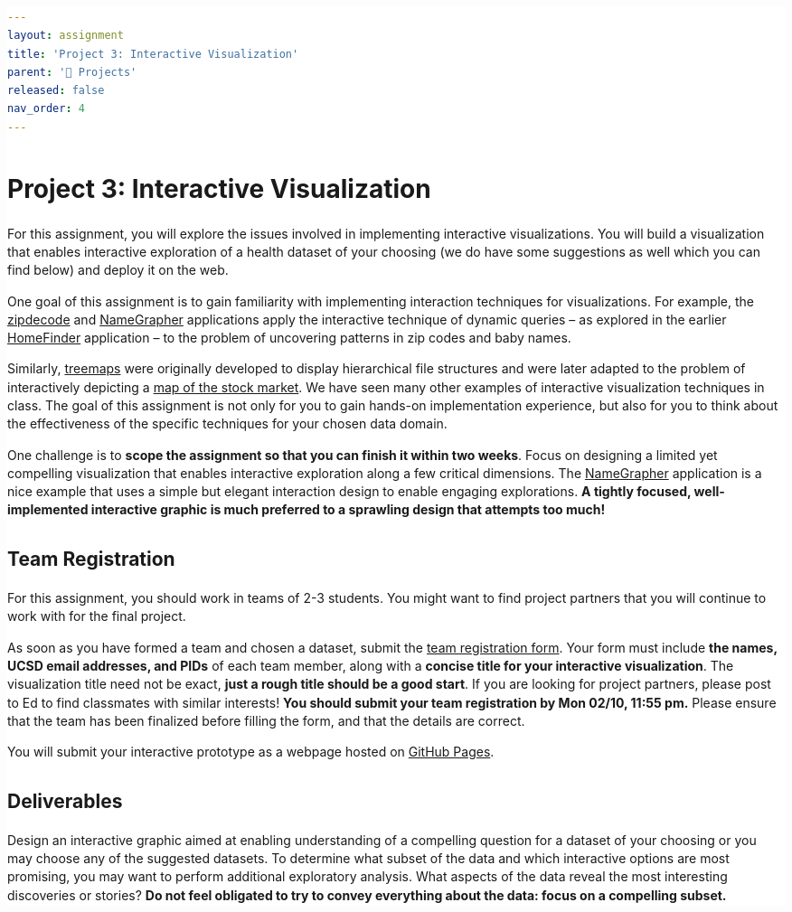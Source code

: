 ```yaml
---
layout: assignment
title: 'Project 3: Interactive Visualization'
parent: '📝 Projects'
released: false
nav_order: 4
---
```


# Project 3: Interactive Visualization

For this assignment, you will explore the issues involved in implementing interactive visualizations. You will build a visualization that enables interactive exploration of a health dataset of your choosing (we do have some suggestions as well which you can find below) and deploy it on the web.

One goal of this assignment is to gain familiarity with implementing interaction techniques for visualizations. For example, the [zipdecode][link] and [NameGrapher][link1] applications apply the interactive technique of dynamic queries – as explored in the earlier [HomeFinder][link2] application – to the problem of uncovering patterns in zip codes and baby names.

Similarly, [treemaps][link3] were originally developed to display hierarchical file structures and were later adapted to the problem of interactively depicting a [map of the stock market][link4]. We have seen many other examples of interactive visualization techniques in class. The goal of this assignment is not only for you to gain hands-on implementation experience, but also for you to think about the effectiveness of the specific techniques for your chosen data domain.

One challenge is to **scope the assignment so that you can finish it within two weeks**. Focus on designing a limited yet compelling visualization that enables interactive exploration along a few critical dimensions. The [NameGrapher][link1] application is a nice example that uses a simple but elegant interaction design to enable engaging explorations. **A tightly focused, well-implemented interactive graphic is much preferred to a sprawling design that attempts too much!**

[link]: http://benfry.com/zipdecode/
[link1]: https://namerology.com/baby-name-grapher/
[link2]: http://www.cs.umd.edu/hcil/spotfire/
[link3]: http://www.cs.umd.edu/hcil/treemap/
[link4]: http://www.bewitched.com/marketmap.html

## Team Registration

For this assignment, you should work in teams of 2-3 students. You might want to find project partners that you will continue to work with for the final project.

As soon as you have formed a team and chosen a dataset, submit the [team registration form][link5]. Your form must include **the names, UCSD email addresses, and PIDs** of each team member, along with a **concise title for your interactive visualization**. The visualization title need not be exact, **just a rough title should be a good start**. If you are looking for project partners, please post to Ed to find classmates with similar interests! **You should submit your team registration by Mon 02/10, 11:55 pm.** Please ensure that the team has been finalized before filling the form, and that the details are correct.

You will submit your interactive prototype as a webpage hosted on [GitHub Pages][link6].

[link5]: https://forms.gle/Hbdj233sjR6BVRxY9
[link6]: https://pages.github.com/

## Deliverables

Design an interactive graphic aimed at enabling understanding of a compelling question for a dataset of your choosing or you may choose any of the suggested datasets. To determine what subset of the data and which interactive options are most promising, you may want to perform additional exploratory analysis. What aspects of the data reveal the most interesting discoveries or stories? **Do not feel obligated to try to convey everything about the data: focus on a compelling subset.**


[link7]: https://docs.github.com/en/pages/getting-started-with-github-pages/creating-a-github-pages-site
[link6]: https://physionet.org/content/big-ideas-glycemic-wearable/1.1.2/
[link7]: https://physionet.org/about/database/
[link8]: https://docs.google.com/spreadsheets/d/1RXL_oUa1IYxnqfCW-9duz3M83wPlki4y/edit?gid=1872476945#gid=1872476945
[link9]: https://vitaldb.net/dataset/
